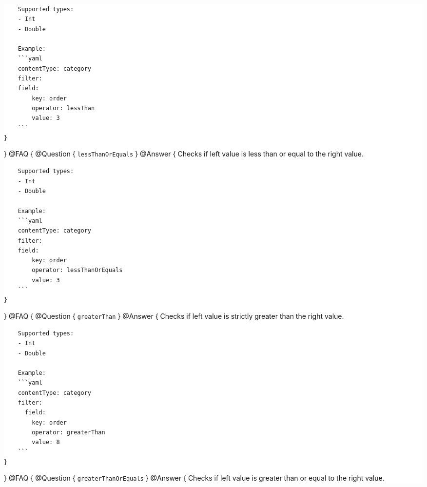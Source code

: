         Supported types:
        - Int
        - Double

        Example:
        ```yaml
        contentType: category
        filter:
        field:
            key: order
            operator: lessThan
            value: 3
        ```
    }
}
@FAQ {
    @Question {
        `lessThanOrEquals`
    }
    @Answer {
        Checks if left value is less than or equal to the right value.

        Supported types:
        - Int
        - Double

        Example:
        ```yaml
        contentType: category
        filter:
        field:
            key: order
            operator: lessThanOrEquals
            value: 3
        ```
    }
}
@FAQ {
    @Question {
        `greaterThan`
    }
    @Answer {
        Checks if left value is strictly greater than the right value.

        Supported types:
    	- Int
    	- Double

        Example:
        ```yaml
        contentType: category
        filter:
          field:
            key: order
            operator: greaterThan
            value: 8
        ```
    }
}
@FAQ {
    @Question {
        `greaterThanOrEquals`
    }
    @Answer {
        Checks if left value is greater than or equal to the right value.

